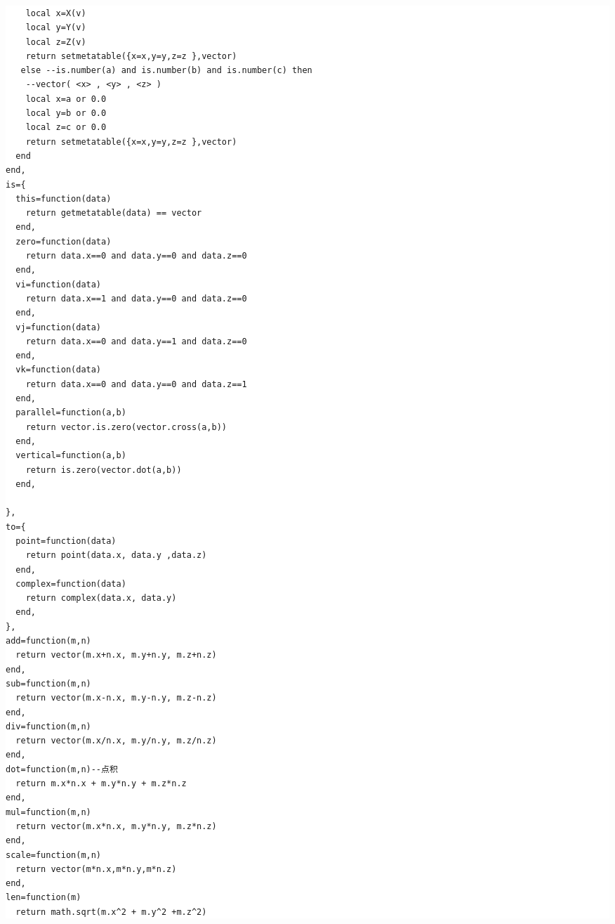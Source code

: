         local x=X(v)
        local y=Y(v)
        local z=Z(v)
        return setmetatable({x=x,y=y,z=z },vector)
       else --is.number(a) and is.number(b) and is.number(c) then
        --vector( <x> , <y> , <z> )
        local x=a or 0.0
        local y=b or 0.0
        local z=c or 0.0
        return setmetatable({x=x,y=y,z=z },vector)
      end
    end,
    is={
      this=function(data)
        return getmetatable(data) == vector
      end,
      zero=function(data)
        return data.x==0 and data.y==0 and data.z==0
      end,
      vi=function(data)
        return data.x==1 and data.y==0 and data.z==0
      end,
      vj=function(data)
        return data.x==0 and data.y==1 and data.z==0
      end,
      vk=function(data)
        return data.x==0 and data.y==0 and data.z==1
      end,
      parallel=function(a,b)
        return vector.is.zero(vector.cross(a,b))
      end,
      vertical=function(a,b)
        return is.zero(vector.dot(a,b))
      end,

    },
    to={
      point=function(data)
        return point(data.x, data.y ,data.z)
      end,
      complex=function(data)
        return complex(data.x, data.y)
      end,
    },
    add=function(m,n)
      return vector(m.x+n.x, m.y+n.y, m.z+n.z)
    end,
    sub=function(m,n)
      return vector(m.x-n.x, m.y-n.y, m.z-n.z)
    end,
    div=function(m,n)
      return vector(m.x/n.x, m.y/n.y, m.z/n.z)
    end,
    dot=function(m,n)--点积
      return m.x*n.x + m.y*n.y + m.z*n.z
    end,
    mul=function(m,n)
      return vector(m.x*n.x, m.y*n.y, m.z*n.z)
    end,
    scale=function(m,n)
      return vector(m*n.x,m*n.y,m*n.z)
    end,
    len=function(m)
      return math.sqrt(m.x^2 + m.y^2 +m.z^2)